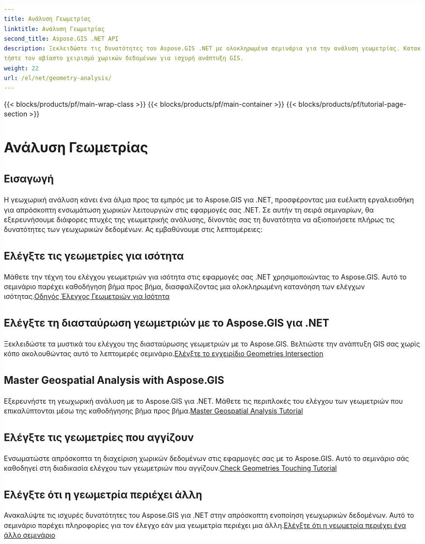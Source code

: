 ```yaml
---
title: Ανάλυση Γεωμετρίας
linktitle: Ανάλυση Γεωμετρίας
second_title: Aspose.GIS .NET API
description: Ξεκλειδώστε τις δυνατότητες του Aspose.GIS .NET με ολοκληρωμένα σεμινάρια για την ανάλυση γεωμετρίας. Κατακτήστε τον αβίαστο χειρισμό χωρικών δεδομένων για ισχυρή ανάπτυξη GIS.
weight: 22
url: /el/net/geometry-analysis/
---
```


{{< blocks/products/pf/main-wrap-class >}}
{{< blocks/products/pf/main-container >}}
{{< blocks/products/pf/tutorial-page-section >}}

# Ανάλυση Γεωμετρίας

## Εισαγωγή

Η γεωχωρική ανάλυση κάνει ένα άλμα προς τα εμπρός με το Aspose.GIS για .NET, προσφέροντας μια ευέλικτη εργαλειοθήκη για απρόσκοπτη ενσωμάτωση χωρικών λειτουργιών στις εφαρμογές σας .NET. Σε αυτήν τη σειρά σεμιναρίων, θα εξερευνήσουμε διάφορες πτυχές της γεωμετρικής ανάλυσης, δίνοντάς σας τη δυνατότητα να αξιοποιήσετε πλήρως τις δυνατότητες των γεωχωρικών δεδομένων. Ας εμβαθύνουμε στις λεπτομέρειες:

## Ελέγξτε τις γεωμετρίες για ισότητα
Μάθετε την τέχνη του ελέγχου γεωμετριών για ισότητα στις εφαρμογές σας .NET χρησιμοποιώντας το Aspose.GIS. Αυτό το σεμινάριο παρέχει καθοδήγηση βήμα προς βήμα, διασφαλίζοντας μια ολοκληρωμένη κατανόηση των ελέγχων ισότητας.[Οδηγός Έλεγχος Γεωμετριών για Ισότητα](./check-geometries-for-equality/)

## Ελέγξτε τη διασταύρωση γεωμετριών με το Aspose.GIS για .NET
 Ξεκλειδώστε τα μυστικά του ελέγχου της διασταύρωσης γεωμετριών με το Aspose.GIS. Βελτιώστε την ανάπτυξη GIS σας χωρίς κόπο ακολουθώντας αυτό το λεπτομερές σεμινάριο.[Ελέγξτε το εγχειρίδιο Geometries Intersection](./check-geometries-intersection/)

## Master Geospatial Analysis with Aspose.GIS
 Εξερευνήστε τη γεωχωρική ανάλυση με το Aspose.GIS για .NET. Μάθετε τις περιπλοκές του ελέγχου των γεωμετριών που επικαλύπτονται μέσω της καθοδήγησης βήμα προς βήμα.[Master Geospatial Analysis Tutorial](./check-geometries-overlap/)

## Ελέγξτε τις γεωμετρίες που αγγίζουν
 Ενσωματώστε απρόσκοπτα τη διαχείριση χωρικών δεδομένων στις εφαρμογές σας με το Aspose.GIS. Αυτό το σεμινάριο σάς καθοδηγεί στη διαδικασία ελέγχου των γεωμετριών που αγγίζουν.[Check Geometries Touching Tutorial](./check-geometries-touching/)

## Ελέγξτε ότι η γεωμετρία περιέχει άλλη
Ανακαλύψτε τις ισχυρές δυνατότητες του Aspose.GIS για .NET στην απρόσκοπτη ενοποίηση γεωχωρικών δεδομένων. Αυτό το σεμινάριο παρέχει πληροφορίες για τον έλεγχο εάν μια γεωμετρία περιέχει μια άλλη.[Ελέγξτε ότι η γεωμετρία περιέχει ένα άλλο σεμινάριο](./check-geometry-contains-another/)
